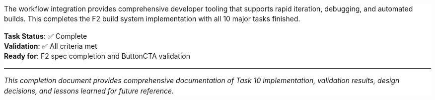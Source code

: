 The workflow integration provides comprehensive developer tooling that supports rapid iteration, debugging, and automated builds. This completes the F2 build system implementation with all 10 major tasks finished.

**Task Status**: ✅ Complete  
**Validation**: ✅ All criteria met  
**Ready for**: F2 spec completion and ButtonCTA validation

---

*This completion document provides comprehensive documentation of Task 10 implementation, validation results, design decisions, and lessons learned for future reference.*
